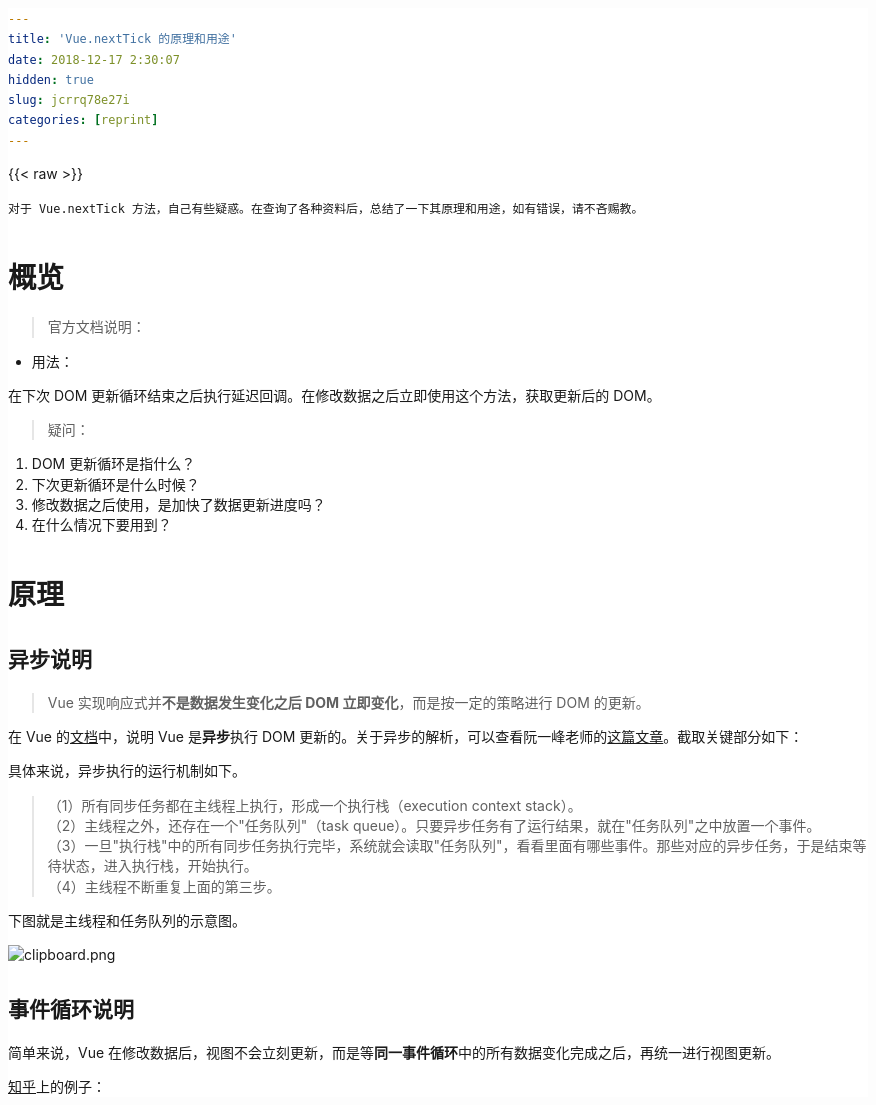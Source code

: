 ```yaml
---
title: 'Vue.nextTick 的原理和用途' 
date: 2018-12-17 2:30:07
hidden: true
slug: jcrrq78e27i
categories: [reprint]
---
```


{{< raw >}}

                    
<div class="widget-codetool" style="display:none;">
      <div class="widget-codetool--inner">
      <span class="selectCode code-tool" data-toggle="tooltip" data-placement="top" title="" data-original-title="全选"></span>
      <span type="button" class="copyCode code-tool" data-toggle="tooltip" data-placement="top" data-clipboard-text="对于 Vue.nextTick 方法，自己有些疑惑。在查询了各种资料后，总结了一下其原理和用途，如有错误，请不吝赐教。
" title="" data-original-title="复制"></span>
      <span type="button" class="saveToNote code-tool" data-toggle="tooltip" data-placement="top" title="" data-original-title="放进笔记"></span>
      </div>
      </div><pre class="hljs stylus"><code>对于 Vue<span class="hljs-selector-class">.nextTick</span> 方法，自己有些疑惑。在查询了各种资料后，总结了一下其原理和用途，如有错误，请不吝赐教。
</code></pre>
<h1 id="articleHeader0">概览</h1>
<blockquote>官方文档说明：</blockquote>
<ul><li>用法：</li></ul>
<p>在下次 DOM 更新循环结束之后执行延迟回调。在修改数据之后立即使用这个方法，获取更新后的 DOM。</p>
<blockquote>疑问：</blockquote>
<ol>
<li>DOM 更新循环是指什么？</li>
<li>下次更新循环是什么时候？</li>
<li>修改数据之后使用，是加快了数据更新进度吗？</li>
<li>在什么情况下要用到？</li>
</ol>
<h1 id="articleHeader1">原理</h1>
<h2 id="articleHeader2">异步说明</h2>
<blockquote>Vue 实现响应式并<strong>不是数据发生变化之后 DOM 立即变化</strong>，而是按一定的策略进行 DOM 的更新。</blockquote>
<p>在 Vue 的<a href="https://cn.vuejs.org/v2/guide/reactivity.html#%E5%BC%82%E6%AD%A5%E6%9B%B4%E6%96%B0%E9%98%9F%E5%88%97" rel="nofollow noreferrer" target="_blank">文档</a>中，说明 Vue 是<strong>异步</strong>执行 DOM 更新的。关于异步的解析，可以查看阮一峰老师的<a href="http://www.ruanyifeng.com/blog/2014/10/event-loop.html" rel="nofollow noreferrer" target="_blank">这篇文章</a>。截取关键部分如下：</p>
<p>具体来说，异步执行的运行机制如下。</p>
<blockquote>（1）所有同步任务都在主线程上执行，形成一个执行栈（execution context stack）。<br>（2）主线程之外，还存在一个"任务队列"（task queue）。只要异步任务有了运行结果，就在"任务队列"之中放置一个事件。<br>（3）一旦"执行栈"中的所有同步任务执行完毕，系统就会读取"任务队列"，看看里面有哪些事件。那些对应的异步任务，于是结束等待状态，进入执行栈，开始执行。<br>（4）主线程不断重复上面的第三步。</blockquote>
<p>下图就是主线程和任务队列的示意图。</p>
<p><span class="img-wrap"><img data-src="/img/bVEBug?w=581&amp;h=420" src="https://static.alili.tech/img/bVEBug?w=581&amp;h=420" alt="clipboard.png" title="clipboard.png" style="cursor: pointer;"></span></p>
<h2 id="articleHeader3">事件循环说明</h2>
<p>简单来说，Vue 在修改数据后，视图不会立刻更新，而是等<strong>同一事件循环</strong>中的所有数据变化完成之后，再统一进行视图更新。</p>
<p><a href="https://www.zhihu.com/question/50879936" rel="nofollow noreferrer" target="_blank">知乎</a>上的例子：</p>
<div class="widget-codetool" style="display:none;">
      <div class="widget-codetool--inner">
      <span class="selectCode code-tool" data-toggle="tooltip" data-placement="top" title="" data-original-title="全选"></span>
      <span type="button" class="copyCode code-tool" data-toggle="tooltip" data-placement="top" data-clipboard-text="//改变数据
vm.message = 'changed'

